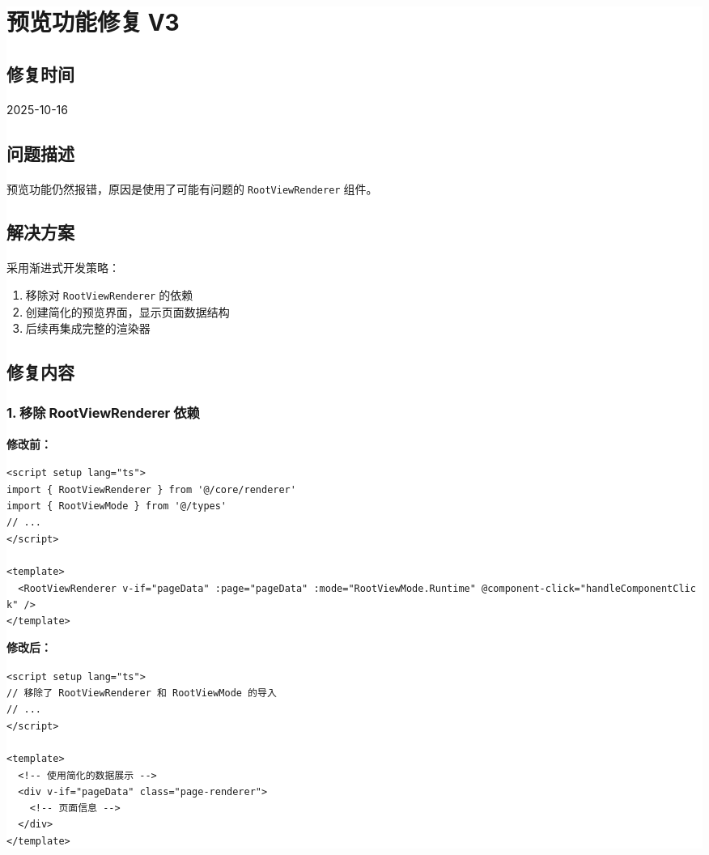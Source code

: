 # 预览功能修复 V3

## 修复时间

2025-10-16

## 问题描述

预览功能仍然报错，原因是使用了可能有问题的 `RootViewRenderer` 组件。

## 解决方案

采用渐进式开发策略：

1. 移除对 `RootViewRenderer` 的依赖
2. 创建简化的预览界面，显示页面数据结构
3. 后续再集成完整的渲染器

## 修复内容

### 1. 移除 RootViewRenderer 依赖

**修改前：**

```vue
<script setup lang="ts">
import { RootViewRenderer } from '@/core/renderer'
import { RootViewMode } from '@/types'
// ...
</script>

<template>
  <RootViewRenderer v-if="pageData" :page="pageData" :mode="RootViewMode.Runtime" @component-click="handleComponentClick" />
</template>
```

**修改后：**

```vue
<script setup lang="ts">
// 移除了 RootViewRenderer 和 RootViewMode 的导入
// ...
</script>

<template>
  <!-- 使用简化的数据展示 -->
  <div v-if="pageData" class="page-renderer">
    <!-- 页面信息 -->
  </div>
</template>
```
